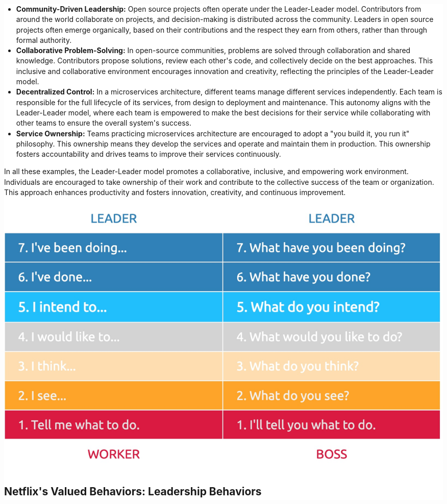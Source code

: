 * **Community-Driven Leadership:** Open source projects often operate under the Leader-Leader model. Contributors from around the world collaborate on projects, and decision-making is distributed across the community. Leaders in open source projects often emerge organically, based on their contributions and the respect they earn from others, rather than through formal authority.
* **Collaborative Problem-Solving:** In open-source communities, problems are solved through collaboration and shared knowledge. Contributors propose solutions, review each other's code, and collectively decide on the best approaches. This inclusive and collaborative environment encourages innovation and creativity, reflecting the principles of the Leader-Leader model.
* **Decentralized Control:** In a microservices architecture, different teams manage different services independently. Each team is responsible for the full lifecycle of its services, from design to deployment and maintenance. This autonomy aligns with the Leader-Leader model, where each team is empowered to make the best decisions for their service while collaborating with other teams to ensure the overall system's success.
* **Service Ownership:** Teams practicing microservices architecture are encouraged to adopt a "you build it, you run it" philosophy. This ownership means they develop the services and operate and maintain them in production. This ownership fosters accountability and drives teams to improve their services continuously.

In all these examples, the Leader-Leader model promotes a collaborative, inclusive, and empowering work environment. Individuals are encouraged to take ownership of their work and contribute to the collective success of the team or organization. This approach enhances productivity and fosters innovation, creativity, and continuous improvement.

![Figure 2: Leadership language. Based on Intent-Based Leadership, by David Marquet.](assets/images/arch/leader-leader.jpg)

## Netflix's Valued Behaviors: Leadership Behaviors
